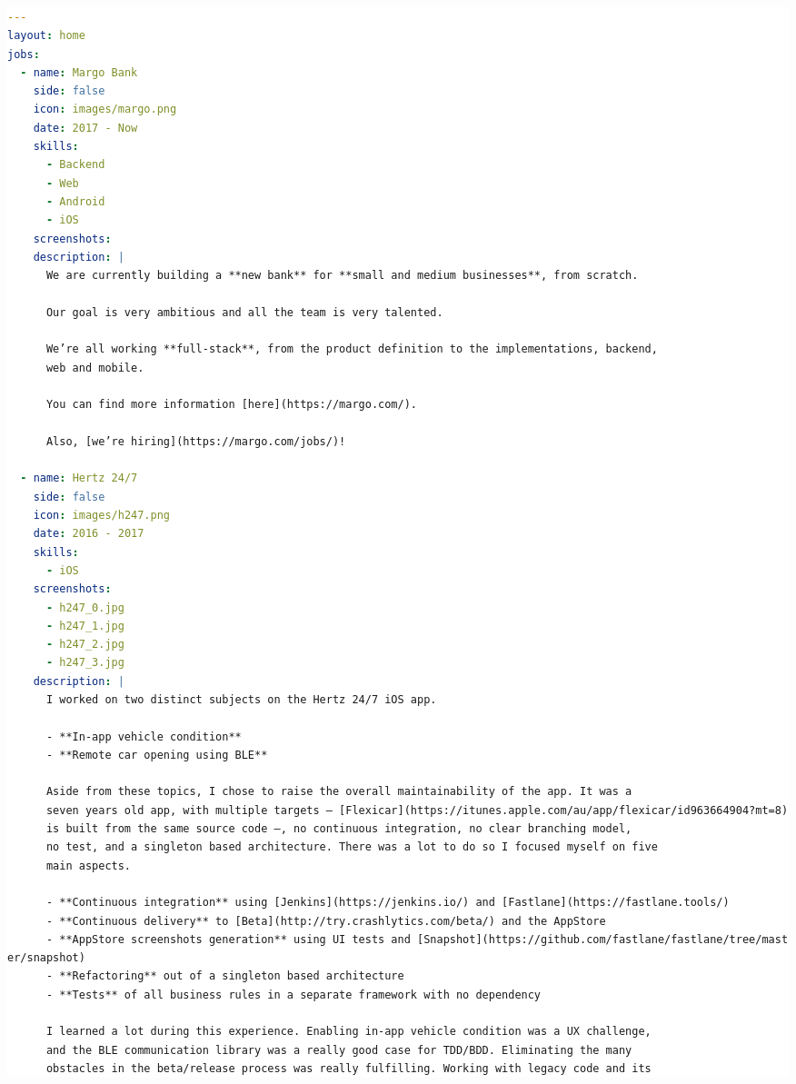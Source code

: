 ```yaml
---
layout: home
jobs:
  - name: Margo Bank
    side: false
    icon: images/margo.png
    date: 2017 - Now
    skills:
      - Backend
      - Web
      - Android
      - iOS
    screenshots:
    description: |
      We are currently building a **new bank** for **small and medium businesses**, from scratch.

      Our goal is very ambitious and all the team is very talented.

      We’re all working **full-stack**, from the product definition to the implementations, backend,
      web and mobile.

      You can find more information [here](https://margo.com/).

      Also, [we’re hiring](https://margo.com/jobs/)!

  - name: Hertz 24/7
    side: false
    icon: images/h247.png
    date: 2016 - 2017
    skills:
      - iOS
    screenshots:
      - h247_0.jpg
      - h247_1.jpg
      - h247_2.jpg
      - h247_3.jpg
    description: |
      I worked on two distinct subjects on the Hertz 24/7 iOS app.

      - **In-app vehicle condition**
      - **Remote car opening using BLE**

      Aside from these topics, I chose to raise the overall maintainability of the app. It was a
      seven years old app, with multiple targets — [Flexicar](https://itunes.apple.com/au/app/flexicar/id963664904?mt=8)
      is built from the same source code —, no continuous integration, no clear branching model,
      no test, and a singleton based architecture. There was a lot to do so I focused myself on five
      main aspects.

      - **Continuous integration** using [Jenkins](https://jenkins.io/) and [Fastlane](https://fastlane.tools/)
      - **Continuous delivery** to [Beta](http://try.crashlytics.com/beta/) and the AppStore
      - **AppStore screenshots generation** using UI tests and [Snapshot](https://github.com/fastlane/fastlane/tree/master/snapshot)
      - **Refactoring** out of a singleton based architecture
      - **Tests** of all business rules in a separate framework with no dependency

      I learned a lot during this experience. Enabling in-app vehicle condition was a UX challenge,
      and the BLE communication library was a really good case for TDD/BDD. Eliminating the many
      obstacles in the beta/release process was really fulfilling. Working with legacy code and its
```